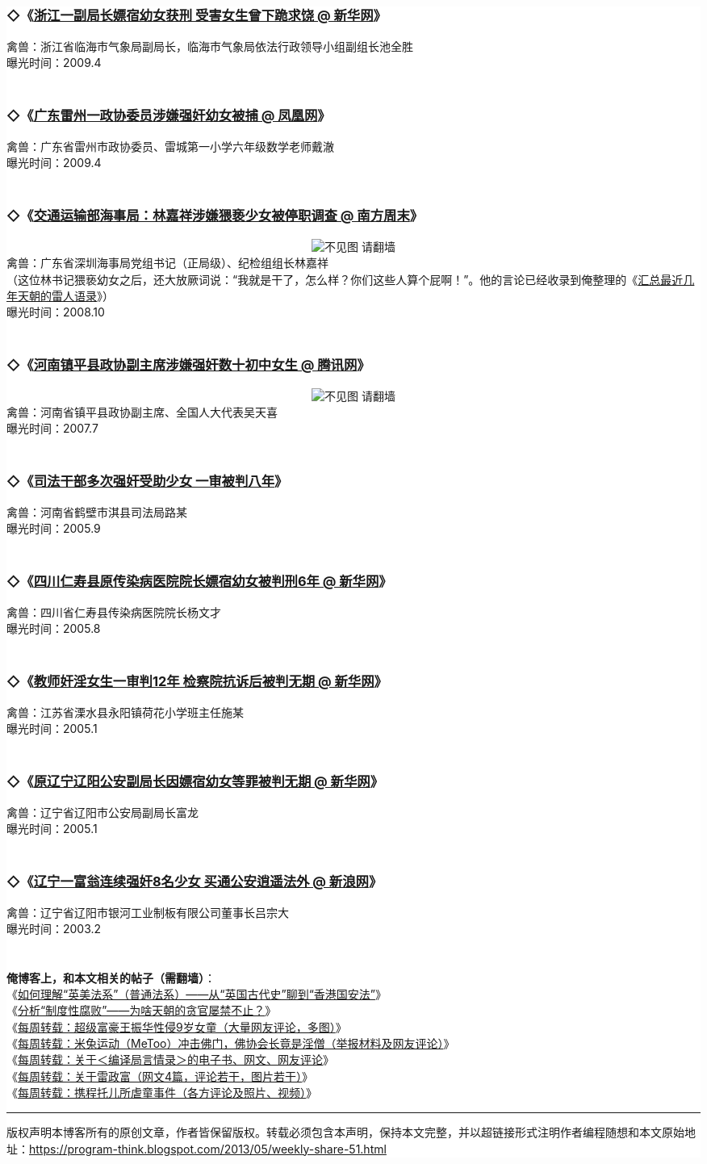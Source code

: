 <h3>◇《<a href="http://news.xinhuanet.com/legal/2009-04/20/content_11220619.htm" rel="nofollow" target="_blank">浙江一副局长嫖宿幼女获刑 受害女生曾下跪求饶 @ 新华网</a>》</h3>禽兽：浙江省临海市气象局副局长，临海市气象局依法行政领导小组副组长池全胜<br/>
曝光时间：2009.4<br/>
<br/>
<h3>◇《<a href="http://news.ifeng.com/society/1/200904/0428_343_1128805.shtml" rel="nofollow" target="_blank">广东雷州一政协委员涉嫌强奸幼女被捕 @ 凤凰网</a>》</h3>禽兽：广东省雷州市政协委员、雷城第一小学六年级数学老师戴澈<br/>
曝光时间：2009.4<br/>
<br/>
<h3>◇《<a href="http://www.infzm.com/content/19342" rel="nofollow" target="_blank">交通运输部海事局：林嘉祥涉嫌猥亵少女被停职调查 @ 南方周末</a>》</h3><center><img alt="不见图 请翻墙" src="images/pwoDjfXtum0QhnWbbwts2zBMyJ91q4DzX2MkLc1VAKIZy-aIm3zncjUP1VMjkH64ThosKPzx3OcVPIHLGl8lzF-Eh8jJxt25909m50_C-mGEkpJF9liFdYqs16M"/></center>禽兽：广东省深圳海事局党组书记（正局级）、纪检组组长林嘉祥<br/>
（这位林书记猥亵幼女之后，还大放厥词说：<q>我就是干了，怎么样？你们这些人算个屁啊！</q>。他的言论已经收录到俺整理的《<a href="../../2012/07/weekly-share-12.md">汇总最近几年天朝的雷人语录</a>》）<br/>
曝光时间：2008.10<br/>
<br/>
<h3>◇《<a href="http://news.qq.com/a/20071107/003458.htm" rel="nofollow" target="_blank">河南镇平县政协副主席涉嫌强奸数十初中女生 @ 腾讯网</a>》</h3><center><img alt="不见图 请翻墙" src="images/N2Y1odpPlqYLyrVrXqevrMZG_DcphbZsba0XEUVIRIeR_Ce8ksiqcPFIJgq1AhqODhOiJiY2WHlIYD7R5LSrNt73CXjjYH1Re2MHiEOblgaBA_Bd3nUqWEEAuwY"/></center>禽兽：河南省镇平县政协副主席、全国人大代表吴天喜<br/>
曝光时间：2007.7<br/>
<br/>
<h3>◇《<a href="http://news.sina.com.cn/s/2005-09-27/05067042561s.shtml" rel="nofollow" target="_blank">司法干部多次强奸受助少女 一审被判八年</a>》</h3>禽兽：河南省鹤壁市淇县司法局路某<br/>
曝光时间：2005.9<br/>
<br/>
<h3>◇《<a href="http://news.xinhuanet.com/newscenter/2005-08/11/content_3340360.htm" rel="nofollow" target="_blank">四川仁寿县原传染病医院院长嫖宿幼女被判刑6年 @ 新华网</a>》</h3>禽兽：四川省仁寿县传染病医院院长杨文才<br/>
曝光时间：2005.8<br/>
<br/>
<h3>◇《<a href="http://news.xinhuanet.com/legal/2005-01/21/content_2489078.htm" rel="nofollow" target="_blank">教师奸淫女生一审判12年 检察院抗诉后被判无期 @ 新华网</a>》</h3>禽兽：江苏省溧水县永阳镇荷花小学班主任施某<br/>
曝光时间：2005.1<br/>
<br/>
<h3>◇《<a href="http://news.xinhuanet.com/legal/2005-01/10/content_2440086.htm" rel="nofollow" target="_blank">原辽宁辽阳公安副局长因嫖宿幼女等罪被判无期 @ 新华网</a>》</h3>禽兽：辽宁省辽阳市公安局副局长富龙<br/>
曝光时间：2005.1<br/>
<br/>
<h3>◇《<a href="http://news.sina.com.cn/s/2003-02-19/1233914149.shtml" rel="nofollow" target="_blank">辽宁一富翁连续强奸8名少女 买通公安逍遥法外 @ 新浪网</a>》</h3>禽兽：辽宁省辽阳市银河工业制板有限公司董事长吕宗大<br/>
曝光时间：2003.2<br/>
<br/>
<br/>
<b>俺博客上，和本文相关的帖子（需翻墙）</b>：<br/>
《<a href="../../2020/06/Common-Law.md">如何理解“英美法系”（普通法系）——从“英国古代史”聊到“香港国安法”</a>》<br/>
《<a href="../../2014/07/corruption-and-form-of-government.md">分析“制度性腐败”——为啥天朝的贪官屡禁不止？</a>》<br/>
《<a href="../../2020/06/weekly-share-145.md">每周转载：超级富豪王振华性侵9岁女童（大量网友评论，多图）</a>》<br/>
《<a href="../../2018/08/weekly-share-124.md">每周转载：米兔运动（MeToo）冲击佛门，佛协会长竟是淫僧（举报材料及网友评论）</a>》<br/>
《<a href="../../2012/12/weekly-share-33.md">每周转载：关于＜编译局言情录＞的电子书、网文、网友评论</a>》<br/>
《<a href="../../2012/11/weekly-share-30.md">每周转载：关于雷政富（网文4篇，评论若干，图片若干）</a>》<br/>
《<a href="../../2017/11/weekly-share-117.md">每周转载：携程托儿所虐童事件（各方评论及照片、视频）</a>》
</div>


------------------------------------------------

版权声明本博客所有的原创文章，作者皆保留版权。转载必须包含本声明，保持本文完整，并以超链接形式注明作者编程随想和本文原始地址：https://program-think.blogspot.com/2013/05/weekly-share-51.html
